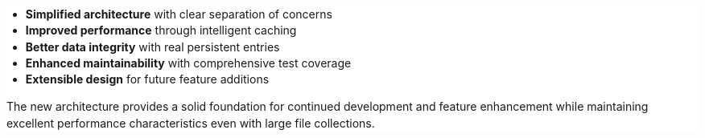 - **Simplified architecture** with clear separation of concerns
- **Improved performance** through intelligent caching
- **Better data integrity** with real persistent entries
- **Enhanced maintainability** with comprehensive test coverage
- **Extensible design** for future feature additions

The new architecture provides a solid foundation for continued development and feature enhancement while maintaining excellent performance characteristics even with large file collections.